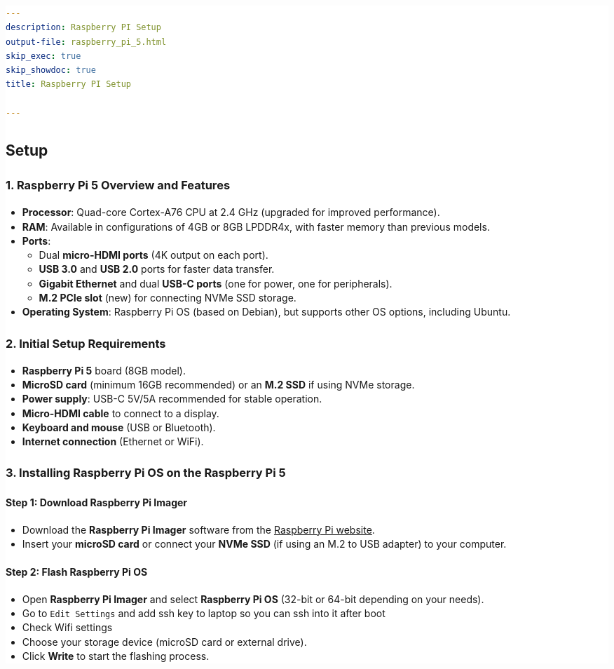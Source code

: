 ```yaml
---
description: Raspberry PI Setup
output-file: raspberry_pi_5.html
skip_exec: true
skip_showdoc: true
title: Raspberry PI Setup

---
```






## Setup 

### 1. **Raspberry Pi 5 Overview and Features**
   - **Processor**: Quad-core Cortex-A76 CPU at 2.4 GHz (upgraded for improved performance).
   - **RAM**: Available in configurations of 4GB or 8GB LPDDR4x, with faster memory than previous models.
   - **Ports**:
     - Dual **micro-HDMI ports** (4K output on each port).
     - **USB 3.0** and **USB 2.0** ports for faster data transfer.
     - **Gigabit Ethernet** and dual **USB-C ports** (one for power, one for peripherals).
     - **M.2 PCIe slot** (new) for connecting NVMe SSD storage.
   - **Operating System**: Raspberry Pi OS (based on Debian), but supports other OS options, including Ubuntu.

### 2. **Initial Setup Requirements**
   - **Raspberry Pi 5** board (8GB model).
   - **MicroSD card** (minimum 16GB recommended) or an **M.2 SSD** if using NVMe storage.
   - **Power supply**: USB-C 5V/5A recommended for stable operation.
   - **Micro-HDMI cable** to connect to a display.
   - **Keyboard and mouse** (USB or Bluetooth).
   - **Internet connection** (Ethernet or WiFi).

### 3. **Installing Raspberry Pi OS on the Raspberry Pi 5**

#### Step 1: Download Raspberry Pi Imager
   - Download the **Raspberry Pi Imager** software from the [Raspberry Pi website](https://www.raspberrypi.org/software/).
   - Insert your **microSD card** or connect your **NVMe SSD** (if using an M.2 to USB adapter) to your computer.

#### Step 2: Flash Raspberry Pi OS
   - Open **Raspberry Pi Imager** and select **Raspberry Pi OS** (32-bit or 64-bit depending on your needs).
   - Go to `Edit Settings` and add ssh key to laptop so you can ssh into it after boot
   - Check Wifi settings 
   - Choose your storage device (microSD card or external drive).
   - Click **Write** to start the flashing process.
